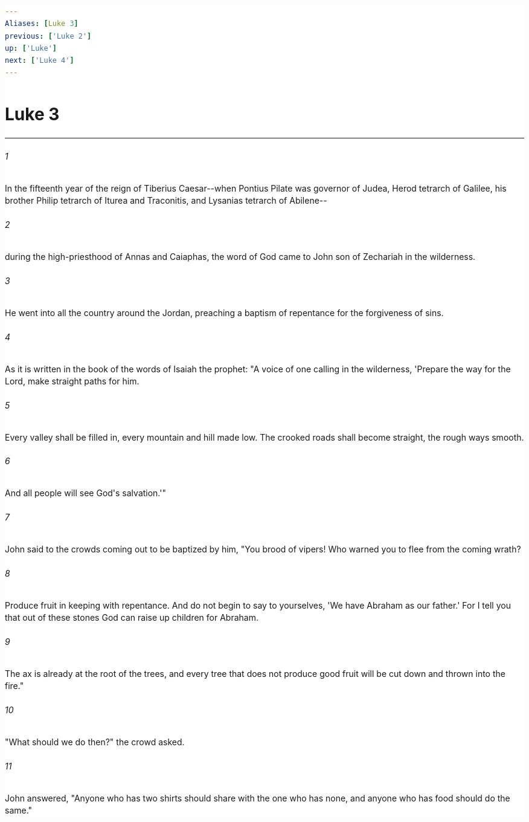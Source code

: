 ```yaml
---
Aliases: [Luke 3]
previous: ['Luke 2']
up: ['Luke']
next: ['Luke 4']
---
```

# Luke 3

***


###### 1 
In the fifteenth year of the reign of Tiberius Caesar--when Pontius Pilate was governor of Judea, Herod tetrarch of Galilee, his brother Philip tetrarch of Iturea and Traconitis, and Lysanias tetrarch of Abilene-- 

###### 2 
during the high-priesthood of Annas and Caiaphas, the word of God came to John son of Zechariah in the wilderness. 

###### 3 
He went into all the country around the Jordan, preaching a baptism of repentance for the forgiveness of sins. 

###### 4 
As it is written in the book of the words of Isaiah the prophet: "A voice of one calling in the wilderness, 'Prepare the way for the Lord, make straight paths for him. 

###### 5 
Every valley shall be filled in, every mountain and hill made low. The crooked roads shall become straight, the rough ways smooth. 

###### 6 
And all people will see God's salvation.'" 

###### 7 
John said to the crowds coming out to be baptized by him, "You brood of vipers! Who warned you to flee from the coming wrath? 

###### 8 
Produce fruit in keeping with repentance. And do not begin to say to yourselves, 'We have Abraham as our father.' For I tell you that out of these stones God can raise up children for Abraham. 

###### 9 
The ax is already at the root of the trees, and every tree that does not produce good fruit will be cut down and thrown into the fire." 

###### 10 
"What should we do then?" the crowd asked. 

###### 11 
John answered, "Anyone who has two shirts should share with the one who has none, and anyone who has food should do the same." 
